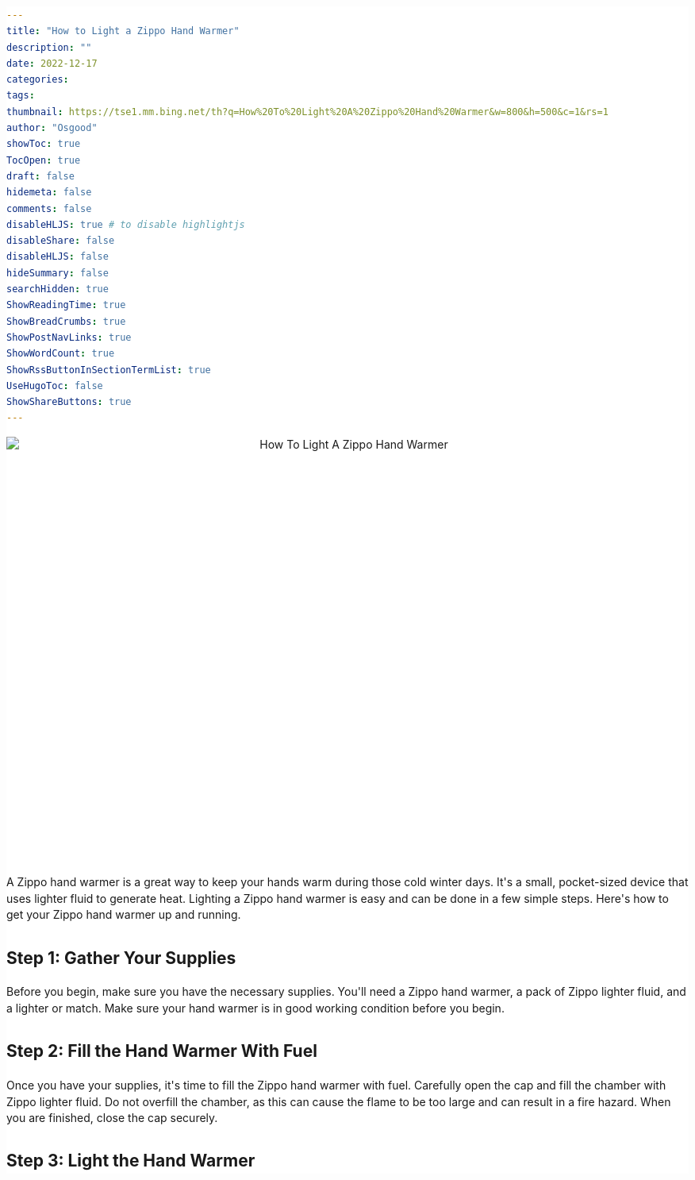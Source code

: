 ```yaml
---
title: "How to Light a Zippo Hand Warmer"
description: ""
date: 2022-12-17
categories: 
tags: 
thumbnail: https://tse1.mm.bing.net/th?q=How%20To%20Light%20A%20Zippo%20Hand%20Warmer&w=800&h=500&c=1&rs=1
author: "Osgood"
showToc: true
TocOpen: true
draft: false
hidemeta: false
comments: false
disableHLJS: true # to disable highlightjs
disableShare: false
disableHLJS: false
hideSummary: false
searchHidden: true
ShowReadingTime: true
ShowBreadCrumbs: true
ShowPostNavLinks: true
ShowWordCount: true
ShowRssButtonInSectionTermList: true
UseHugoToc: false
ShowShareButtons: true
---
```


<center>
	<img src="https://tse1.mm.bing.net/th?q=How%20To%20Light%20A%20Zippo%20Hand%20Warmer&w=800&h=500&c=1&rs=1" alt="How To Light A Zippo Hand Warmer" width="800" height="500" style="display: block; width: 100%; height: auto">
</center>

<p>A Zippo hand warmer is a great way to keep your hands warm during those cold winter days. It's a small, pocket-sized device that uses lighter fluid to generate heat. Lighting a Zippo hand warmer is easy and can be done in a few simple steps. Here's how to get your Zippo hand warmer up and running.</p>

<h2>Step 1: Gather Your Supplies</h2>

<p>Before you begin, make sure you have the necessary supplies. You'll need a Zippo hand warmer, a pack of Zippo lighter fluid, and a lighter or match. Make sure your hand warmer is in good working condition before you begin.</p>

<h2>Step 2: Fill the Hand Warmer With Fuel</h2>

<p>Once you have your supplies, it's time to fill the Zippo hand warmer with fuel. Carefully open the cap and fill the chamber with Zippo lighter fluid. Do not overfill the chamber, as this can cause the flame to be too large and can result in a fire hazard. When you are finished, close the cap securely.</p>

<h2>Step 3: Light the Hand Warmer</h2>

